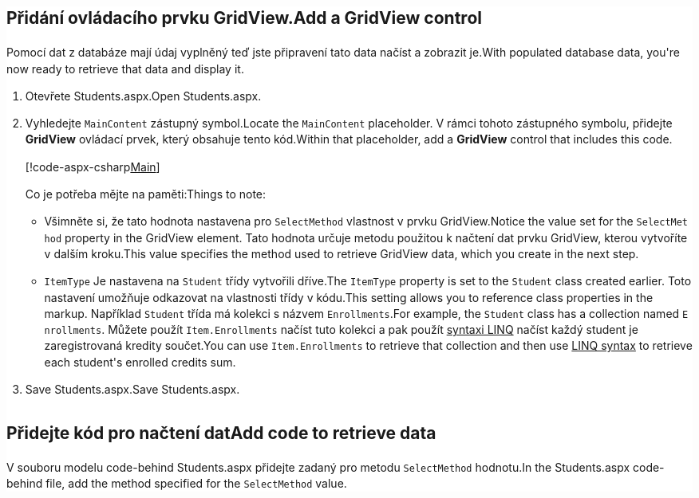 ## <a name="add-a-gridview-control"></a><span data-ttu-id="e84f2-189">Přidání ovládacího prvku GridView.</span><span class="sxs-lookup"><span data-stu-id="e84f2-189">Add a GridView control</span></span>

<span data-ttu-id="e84f2-190">Pomocí dat z databáze mají údaj vyplněný teď jste připravení tato data načíst a zobrazit je.</span><span class="sxs-lookup"><span data-stu-id="e84f2-190">With populated database data, you're now ready to retrieve that data and display it.</span></span> 

1. <span data-ttu-id="e84f2-191">Otevřete Students.aspx.</span><span class="sxs-lookup"><span data-stu-id="e84f2-191">Open Students.aspx.</span></span>

2. <span data-ttu-id="e84f2-192">Vyhledejte `MainContent` zástupný symbol.</span><span class="sxs-lookup"><span data-stu-id="e84f2-192">Locate the `MainContent` placeholder.</span></span> <span data-ttu-id="e84f2-193">V rámci tohoto zástupného symbolu, přidejte **GridView** ovládací prvek, který obsahuje tento kód.</span><span class="sxs-lookup"><span data-stu-id="e84f2-193">Within that placeholder, add a **GridView** control that includes this code.</span></span>

   [!code-aspx-csharp[Main](retrieving-data/samples/sample6.aspx)]

   <span data-ttu-id="e84f2-194">Co je potřeba mějte na paměti:</span><span class="sxs-lookup"><span data-stu-id="e84f2-194">Things to note:</span></span>
   * <span data-ttu-id="e84f2-195">Všimněte si, že tato hodnota nastavena pro `SelectMethod` vlastnost v prvku GridView.</span><span class="sxs-lookup"><span data-stu-id="e84f2-195">Notice the value set for the `SelectMethod` property in the GridView element.</span></span> <span data-ttu-id="e84f2-196">Tato hodnota určuje metodu použitou k načtení dat prvku GridView, kterou vytvoříte v dalším kroku.</span><span class="sxs-lookup"><span data-stu-id="e84f2-196">This value specifies the method used to retrieve GridView data, which you create in the next step.</span></span> 
   
   * <span data-ttu-id="e84f2-197">`ItemType` Je nastavena na `Student` třídy vytvořili dříve.</span><span class="sxs-lookup"><span data-stu-id="e84f2-197">The `ItemType` property is set to the `Student` class created earlier.</span></span> <span data-ttu-id="e84f2-198">Toto nastavení umožňuje odkazovat na vlastnosti třídy v kódu.</span><span class="sxs-lookup"><span data-stu-id="e84f2-198">This setting allows you to reference class properties in the markup.</span></span> <span data-ttu-id="e84f2-199">Například `Student` třída má kolekci s názvem `Enrollments`.</span><span class="sxs-lookup"><span data-stu-id="e84f2-199">For example, the `Student` class has a collection named `Enrollments`.</span></span> <span data-ttu-id="e84f2-200">Můžete použít `Item.Enrollments` načíst tuto kolekci a pak použít [syntaxi LINQ](https://docs.microsoft.com/dotnet/csharp/programming-guide/concepts/linq/query-syntax-and-method-syntax-in-linq) načíst každý student je zaregistrovaná kredity součet.</span><span class="sxs-lookup"><span data-stu-id="e84f2-200">You can use `Item.Enrollments` to retrieve that collection and then use [LINQ syntax](https://docs.microsoft.com/dotnet/csharp/programming-guide/concepts/linq/query-syntax-and-method-syntax-in-linq) to retrieve each student's enrolled credits sum.</span></span>
   
3. <span data-ttu-id="e84f2-201">Save Students.aspx.</span><span class="sxs-lookup"><span data-stu-id="e84f2-201">Save Students.aspx.</span></span>

## <a name="add-code-to-retrieve-data"></a><span data-ttu-id="e84f2-202">Přidejte kód pro načtení dat</span><span class="sxs-lookup"><span data-stu-id="e84f2-202">Add code to retrieve data</span></span>

   <span data-ttu-id="e84f2-203">V souboru modelu code-behind Students.aspx přidejte zadaný pro metodu `SelectMethod` hodnotu.</span><span class="sxs-lookup"><span data-stu-id="e84f2-203">In the Students.aspx code-behind file, add the method specified for the `SelectMethod` value.</span></span> 
   
